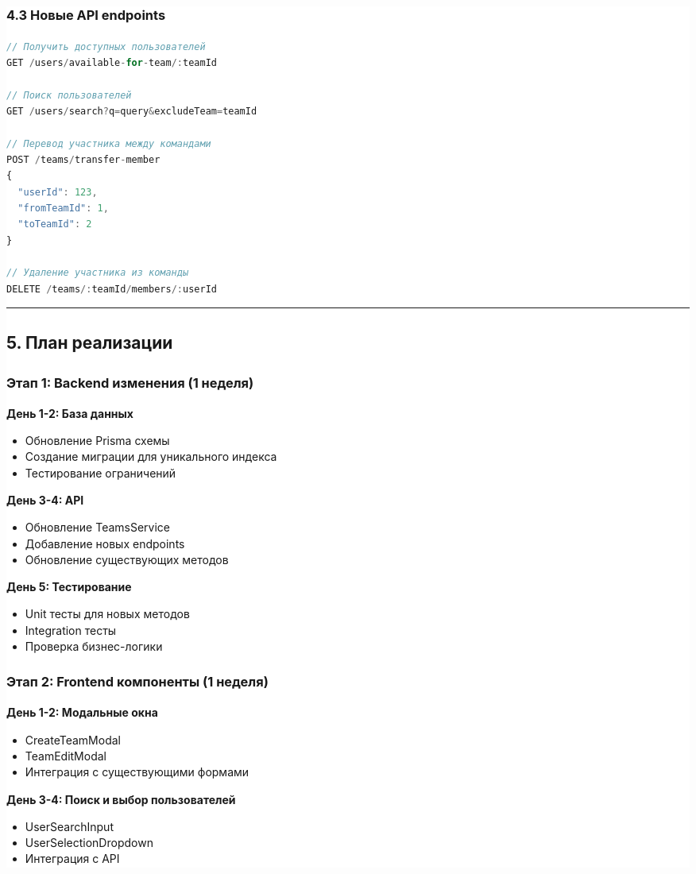 ### 4.3 Новые API endpoints

```typescript
// Получить доступных пользователей
GET /users/available-for-team/:teamId

// Поиск пользователей
GET /users/search?q=query&excludeTeam=teamId

// Перевод участника между командами
POST /teams/transfer-member
{
  "userId": 123,
  "fromTeamId": 1,
  "toTeamId": 2
}

// Удаление участника из команды
DELETE /teams/:teamId/members/:userId
```

---

## 5. План реализации

### Этап 1: Backend изменения (1 неделя)

**День 1-2: База данных**
- Обновление Prisma схемы
- Создание миграции для уникального индекса
- Тестирование ограничений

**День 3-4: API**
- Обновление TeamsService
- Добавление новых endpoints
- Обновление существующих методов

**День 5: Тестирование**
- Unit тесты для новых методов
- Integration тесты
- Проверка бизнес-логики

### Этап 2: Frontend компоненты (1 неделя)

**День 1-2: Модальные окна**
- CreateTeamModal
- TeamEditModal
- Интеграция с существующими формами

**День 3-4: Поиск и выбор пользователей**
- UserSearchInput
- UserSelectionDropdown
- Интеграция с API
